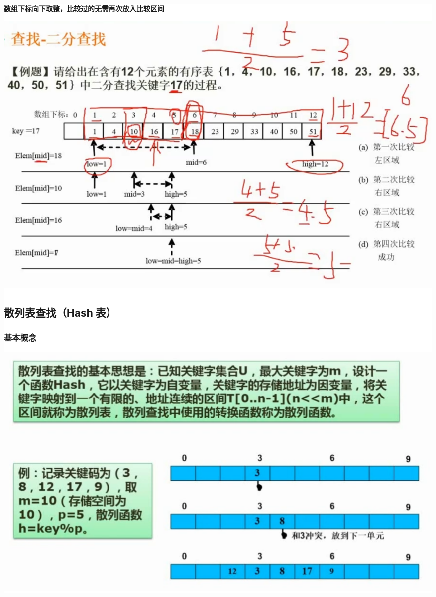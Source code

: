 **数组下标向下取整，比较过的无需再次放入比较区间**

![image-20230910190413746](../images/image-20230910190413746.png)

## 散列表查找（Hash 表）

### 基本概念

![image-20230910202854198](../images/image-20230910202854198.png)
